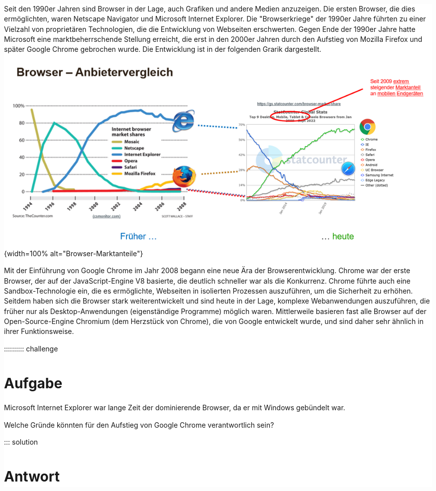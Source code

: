 Seit den 1990er Jahren sind Browser in der Lage, auch Grafiken und andere Medien anzuzeigen.
Die ersten Browser, die dies ermöglichten, waren Netscape Navigator und Microsoft Internet Explorer.
Die "Browserkriege" der 1990er Jahre führten zu einer Vielzahl von proprietären Technologien, die die Entwicklung von Webseiten erschwerten.
Gegen Ende der 1990er Jahre hatte Microsoft eine marktbeherrschende Stellung erreicht, die erst in den 2000er Jahren durch den Aufstieg von Mozilla Firefox und später Google Chrome gebrochen wurde.
Die Entwicklung ist in der folgenden Grarik dargestellt.

![Marktanteile von Browsern. Quellen [csmonitor.com](https://www.csmonitor.com/Technology/Tech/2008/0131/p25s01-stct.html) und [statcounter.com](https://gs.statcounter.com/browser-market-share) (Dez. 2024)](fig/browser-timeline.png){width=100% alt="Browser-Marktanteile"}

Mit der Einführung von Google Chrome im Jahr 2008 begann eine neue Ära der Browserentwicklung.
Chrome war der erste Browser, der auf der JavaScript-Engine V8 basierte, die deutlich schneller war als die Konkurrenz.
Chrome führte auch eine Sandbox-Technologie ein, die es ermöglichte, Webseiten in isolierten Prozessen auszuführen, um die Sicherheit zu erhöhen.
Seitdem haben sich die Browser stark weiterentwickelt und sind heute in der Lage, komplexe Webanwendungen auszuführen, die früher nur als Desktop-Anwendungen (eigenständige Programme) möglich waren.
Mittlerweile basieren fast alle Browser auf der Open-Source-Engine Chromium (dem Herzstück von Chrome), die von Google entwickelt wurde, und sind daher sehr ähnlich in ihrer Funktionsweise.


:::::::::: challenge

# Aufgabe

Microsoft Internet Explorer war lange Zeit der dominierende Browser, da er mit Windows gebündelt war.

Welche Gründe könnten für den Aufstieg von Google Chrome verantwortlich sein?

::: solution

# Antwort
